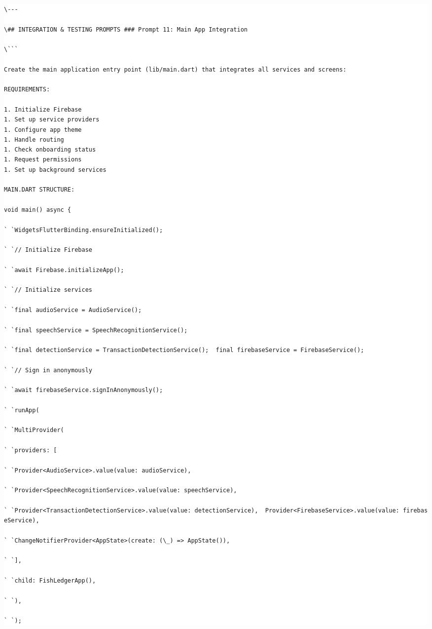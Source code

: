   ```
\---

\## INTEGRATION & TESTING PROMPTS ### Prompt 11: Main App Integration

\```

Create the main application entry point (lib/main.dart) that integrates all services and screens:

REQUIREMENTS:

1. Initialize Firebase
1. Set up service providers
1. Configure app theme
1. Handle routing
1. Check onboarding status
1. Request permissions
1. Set up background services

MAIN.DART STRUCTURE:

void main() async {

` `WidgetsFlutterBinding.ensureInitialized();

` `// Initialize Firebase

` `await Firebase.initializeApp();

` `// Initialize services

` `final audioService = AudioService();

` `final speechService = SpeechRecognitionService();

` `final detectionService = TransactionDetectionService();  final firebaseService = FirebaseService();

` `// Sign in anonymously

` `await firebaseService.signInAnonymously();

` `runApp(

` `MultiProvider(

` `providers: [

` `Provider<AudioService>.value(value: audioService),

` `Provider<SpeechRecognitionService>.value(value: speechService),

` `Provider<TransactionDetectionService>.value(value: detectionService),  Provider<FirebaseService>.value(value: firebaseService),

` `ChangeNotifierProvider<AppState>(create: (\_) => AppState()),

` `],

` `child: FishLedgerApp(),

` `),

` `);
  ```